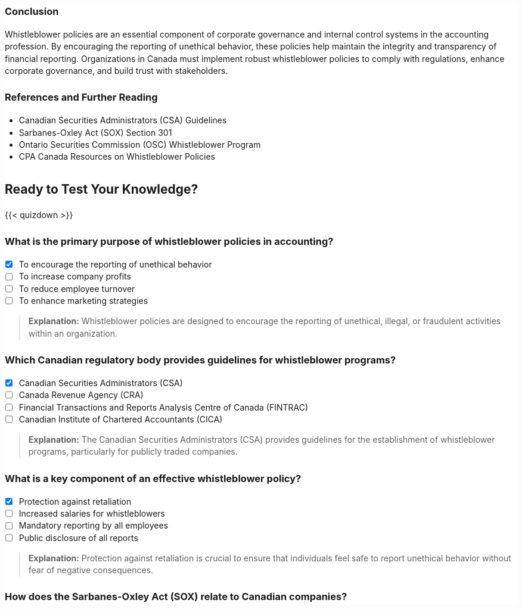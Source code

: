 ### Conclusion

Whistleblower policies are an essential component of corporate governance and internal control systems in the accounting profession. By encouraging the reporting of unethical behavior, these policies help maintain the integrity and transparency of financial reporting. Organizations in Canada must implement robust whistleblower policies to comply with regulations, enhance corporate governance, and build trust with stakeholders.

### References and Further Reading

- Canadian Securities Administrators (CSA) Guidelines
- Sarbanes-Oxley Act (SOX) Section 301
- Ontario Securities Commission (OSC) Whistleblower Program
- CPA Canada Resources on Whistleblower Policies

## **Ready to Test Your Knowledge?**

{{< quizdown >}}

### What is the primary purpose of whistleblower policies in accounting?

- [x] To encourage the reporting of unethical behavior
- [ ] To increase company profits
- [ ] To reduce employee turnover
- [ ] To enhance marketing strategies

> **Explanation:** Whistleblower policies are designed to encourage the reporting of unethical, illegal, or fraudulent activities within an organization.

### Which Canadian regulatory body provides guidelines for whistleblower programs?

- [x] Canadian Securities Administrators (CSA)
- [ ] Canada Revenue Agency (CRA)
- [ ] Financial Transactions and Reports Analysis Centre of Canada (FINTRAC)
- [ ] Canadian Institute of Chartered Accountants (CICA)

> **Explanation:** The Canadian Securities Administrators (CSA) provides guidelines for the establishment of whistleblower programs, particularly for publicly traded companies.

### What is a key component of an effective whistleblower policy?

- [x] Protection against retaliation
- [ ] Increased salaries for whistleblowers
- [ ] Mandatory reporting by all employees
- [ ] Public disclosure of all reports

> **Explanation:** Protection against retaliation is crucial to ensure that individuals feel safe to report unethical behavior without fear of negative consequences.

### How does the Sarbanes-Oxley Act (SOX) relate to Canadian companies?
